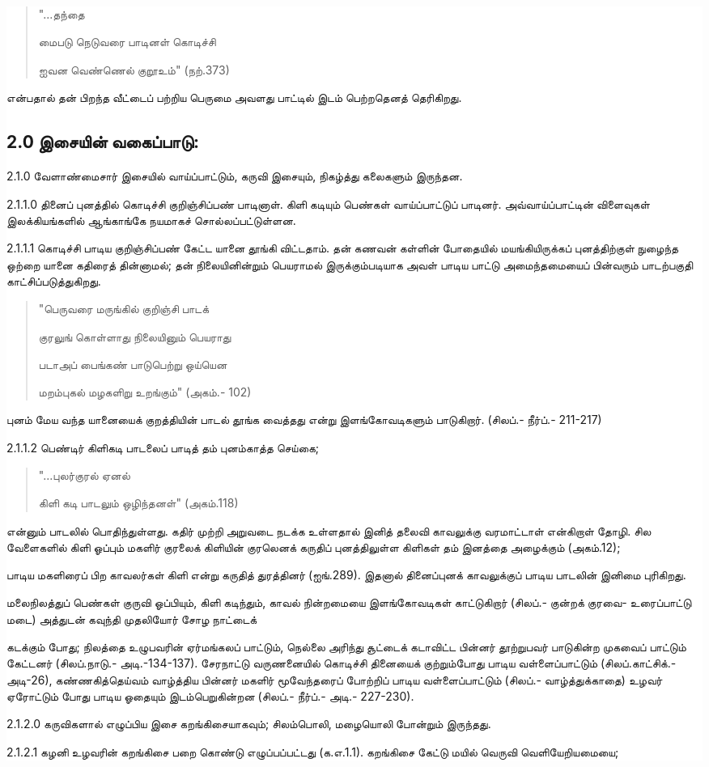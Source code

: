 > "\...தந்தை
>
> மைபடு நெடுவரை பாடினள் கொடிச்சி
>
> ஐவன வெண்ணெல் குறூஉம்" (நற்.373)

என்பதால் தன் பிறந்த வீட்டைப் பற்றிய பெருமை அவளது பாட்டில் இடம் பெற்றதெனத் தெரிகிறது.

## 2.0 இசையின் வகைப்பாடு:

2.1.0 வேளாண்மைசார் இசையில் வாய்ப்பாட்டும், கருவி இசையும், நிகழ்த்து கலைகளும் இருந்தன.

2.1.1.0 தினைப் புனத்தில் கொடிச்சி குறிஞ்சிப்பண் பாடினாள். கிளி கடியும் பெண்கள் வாய்ப்பாட்டுப் பாடினர். அவ்வாய்ப்பாட்டின் விளைவுகள் இலக்கியங்களில் ஆங்காங்கே நயமாகச் சொல்லப்பட்டுள்ளன.

2.1.1.1 கொடிச்சி பாடிய குறிஞ்சிப்பண் கேட்ட யானை தூங்கி விட்டதாம். தன் கணவன் கள்ளின் போதையில் மயங்கியிருக்கப் புனத்திற்குள் நுழைந்த ஒற்றை யானை கதிரைத் தின்னாமல்; தன் நிலையினின்றும் பெயராமல் இருக்கும்படியாக அவள் பாடிய பாட்டு அமைந்தமையைப் பின்வரும் பாடற்பகுதி காட்சிப்படுத்துகிறது.

> "பெருவரை மருங்கில் குறிஞ்சி பாடக்
>
> குரலுங் கொள்ளாது நிலையினும் பெயராது
>
> படாஅப் பைங்கண் பாடுபெற்று ஒய்யென
>
> மறம்புகல் மழகளிறு உறங்கும்" (அகம்.- 102)

புனம் மேய வந்த யானையைக் குறத்தியின் பாடல் தூங்க வைத்தது என்று இளங்கோவடிகளும் பாடுகிறார். (சிலப்.- நீர்ப்.- 211-217)

2.1.1.2 பெண்டிர் கிளிகடி பாடலைப் பாடித் தம் புனம்காத்த செய்கை;

> "\...புலர்குரல் ஏனல்
>
> கிளி கடி பாடலும் ஒழிந்தனள்" (அகம்.118)

என்னும் பாடலில் பொதிந்துள்ளது. கதிர் முற்றி அறுவடை நடக்க உள்ளதால் இனித் தலைவி காவலுக்கு வரமாட்டாள் என்கிறாள் தோழி. சில வேளைகளில் கிளி ஓப்பும் மகளிர் குரலைக் கிளியின் குரலெனக் கருதிப் புனத்திலுள்ள கிளிகள் தம் இனத்தை அழைக்கும் (அகம்.12);

பாடிய மகளிரைப் பிற காவலர்கள் கிளி என்று கருதித் துரத்தினர் (ஐங்.289). இதனால் தினைப்புனக் காவலுக்குப் பாடிய பாடலின் இனிமை புரிகிறது.

மலைநிலத்துப் பெண்கள் குருவி ஓப்பியும், கிளி கடிந்தும், காவல் நின்றமையை இளங்கோவடிகள் காட்டுகிறார் (சிலப்.- குன்றக் குரவை- உரைப்பாட்டு மடை) அத்துடன் கவுந்தி முதலியோர் சோழ நாட்டைக்

கடக்கும் போது; நிலத்தை உழுபவரின் ஏர்மங்கலப் பாட்டும், நெல்லை அரிந்து சூட்டைக் கடாவிட்ட பின்னர் தூற்றுபவர் பாடுகின்ற முகவைப் பாட்டும் கேட்டனர் (சிலப்.நாடு.- அடி.-134-137). சேரநாட்டு வருணனையில் கொடிச்சி தினையைக் குற்றும்போது பாடிய வள்ளைப்பாட்டும் (சிலப்.காட்சிக்.- அடி-26), கண்ணகித்தெய்வம் வாழ்த்திய பின்னர் மகளிர் மூவேந்தரைப் போற்றிப் பாடிய வள்ளைப்பாட்டும் (சிலப்.- வாழ்த்துக்காதை) உழவர் ஏரோட்டும் போது பாடிய ஓதையும் இடம்பெறுகின்றன (சிலப்.- நீர்ப்.- அடி.- 227-230).

2.1.2.0 கருவிகளால் எழுப்பிய இசை கறங்கிசையாகவும்; சிலம்பொலி, மழையொலி போன்றும் இருந்தது.

2.1.2.1 கழனி உழவரின் கறங்கிசை பறை கொண்டு எழுப்பப்பட்டது (க.எ.1.1). கறங்கிசை கேட்டு மயில் வெருவி வெளியேறியமையை;
